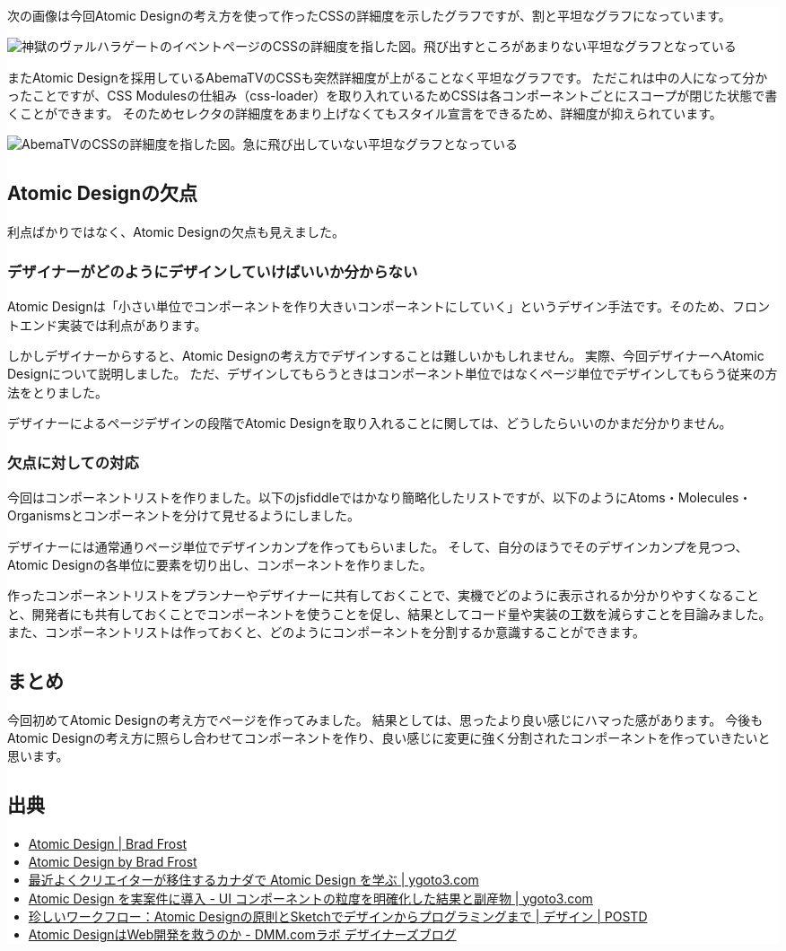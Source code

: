 次の画像は今回Atomic Designの考え方を使って作ったCSSの詳細度を示したグラフですが、割と平坦なグラフになっています。

![神獄のヴァルハラゲートのイベントページのCSSの詳細度を指した図。飛び出すところがあまりない平坦なグラフとなっている](/images/using-atomic-design/css-valhalla.png)

またAtomic Designを採用しているAbemaTVのCSSも突然詳細度が上がることなく平坦なグラフです。
ただこれは中の人になって分かったことですが、CSS Modulesの仕組み（css-loader）を取り入れているためCSSは各コンポーネントごとにスコープが閉じた状態で書くことができます。
そのためセレクタの詳細度をあまり上げなくてもスタイル宣言をできるため、詳細度が抑えられています。

![AbemaTVのCSSの詳細度を指した図。急に飛び出していない平坦なグラフとなっている](/images/using-atomic-design/css-abematv.png)

## Atomic Designの欠点

利点ばかりではなく、Atomic Designの欠点も見えました。

### デザイナーがどのようにデザインしていけばいいか分からない

Atomic Designは「小さい単位でコンポーネントを作り大きいコンポーネントにしていく」というデザイン手法です。そのため、フロントエンド実装では利点があります。

しかしデザイナーからすると、Atomic Designの考え方でデザインすることは難しいかもしれません。
実際、今回デザイナーへAtomic Designについて説明しました。
ただ、デザインしてもらうときはコンポーネント単位ではなくページ単位でデザインしてもらう従来の方法をとりました。

デザイナーによるページデザインの段階でAtomic Designを取り入れることに関しては、どうしたらいいのかまだ分かりません。

### 欠点に対しての対応

今回はコンポーネントリストを作りました。以下のjsfiddleではかなり簡略化したリストですが、以下のようにAtoms・Molecules・Organismsとコンポーネントを分けて見せるようにしました。

<iframe width="100%" height="300" src="//jsfiddle.net/bed3aj1k/2/embedded/result,css/" allowfullscreen="allowfullscreen" frameborder="0"></iframe>

デザイナーには通常通りページ単位でデザインカンプを作ってもらいました。
そして、自分のほうでそのデザインカンプを見つつ、Atomic Designの各単位に要素を切り出し、コンポーネントを作りました。

作ったコンポーネントリストをプランナーやデザイナーに共有しておくことで、実機でどのように表示されるか分かりやすくなることと、開発者にも共有しておくことでコンポーネントを使うことを促し、結果としてコード量や実装の工数を減らすことを目論みました。
また、コンポーネントリストは作っておくと、どのようにコンポーネントを分割するか意識することができます。

## まとめ

今回初めてAtomic Designの考え方でページを作ってみました。
結果としては、思ったより良い感じにハマった感があります。
今後もAtomic Designの考え方に照らし合わせてコンポーネントを作り、良い感じに変更に強く分割されたコンポーネントを作っていきたいと思います。

## 出典

- [Atomic Design | Brad Frost](http://bradfrost.com/blog/post/atomic-web-design/)
- [Atomic Design by Brad Frost](http://atomicdesign.bradfrost.com/)
- [最近よくクリエイターが移住するカナダで Atomic Design を学ぶ | ygoto3.com](http://ygoto3.com/posts/smashing-conference-whistler-and-atomic-design/)
- [Atomic Design を実案件に導入 - UI コンポーネントの粒度を明確化した結果と副産物 | ygoto3.com](http://ygoto3.com/posts/atomic-design-on-actual-project/)
- [珍しいワークフロー：Atomic Designの原則とSketchでデザインからプログラミングまで | デザイン | POSTD](http://postd.cc/the-unicorn-workflow-design-to-code-with-atomic-design-principles-and-sketch/)
- [Atomic DesignはWeb開発を救うのか - DMM.comラボ デザイナーズブログ](http://design.dmm.com/entry/2016/02/05/153408)
